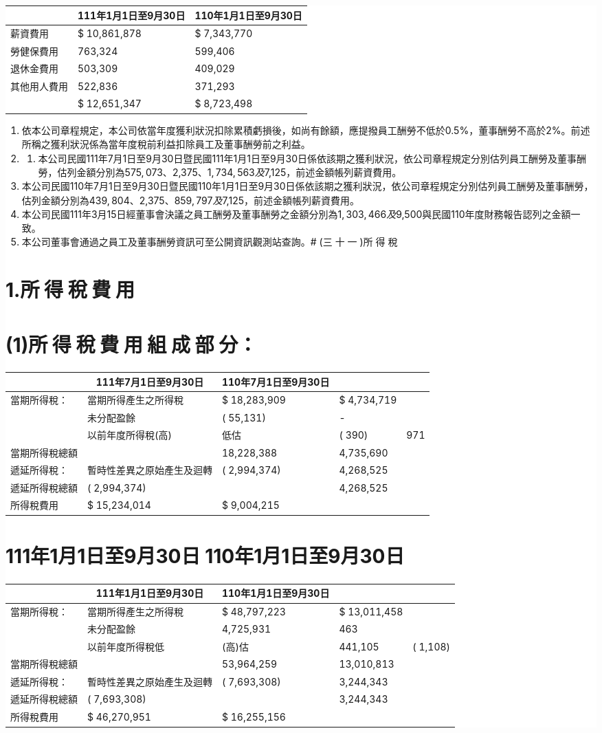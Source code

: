 | |111年1月1日至9月30日|110年1月1日至9月30日|
|---|---|---|
|薪資費用|$ 10,861,878|$ 7,343,770|
|勞健保費用|763,324|599,406|
|退休金費用|503,309|409,029|
|其他用人費用|522,836|371,293|
| |$ 12,651,347|$ 8,723,498|

1. 依本公司章程規定，本公司依當年度獲利狀況扣除累積虧損後，如尚有餘額，應提撥員工酬勞不低於0.5%，董事酬勞不高於2%。前述所稱之獲利狀況係為當年度稅前利益扣除員工及董事酬勞前之利益。
2. 1. 本公司民國111年7月1日至9月30日暨民國111年1月1日至9月30日係依該期之獲利狀況，依公司章程規定分別估列員工酬勞及董事酬勞，估列金額分別為$575,073、$2,375、$1,734,563及$7,125，前述金額帳列薪資費用。
2. 本公司民國110年7月1日至9月30日暨民國110年1月1日至9月30日係依該期之獲利狀況，依公司章程規定分別估列員工酬勞及董事酬勞，估列金額分別為$439,804、$2,375、$859,797及$7,125，前述金額帳列薪資費用。
3. 本公司民國111年3月15日經董事會決議之員工酬勞及董事酬勞之金額分別為$1,303,466及$9,500與民國110年度財務報告認列之金額一致。
4. 本公司董事會通過之員工及董事酬勞資訊可至公開資訊觀測站查詢。# (三 十 一 )所 得 稅

# 1.所 得 稅 費 用

# (1)所 得 稅 費 用 組 成 部 分：

| |111年7月1日至9月30日|110年7月1日至9月30日| | |
|---|---|---|---|---|
|當期所得稅：|當期所得產生之所得稅|$ 18,283,909|$ 4,734,719| |
| |未分配盈餘|( 55,131)|-| |
| |以前年度所得稅(高)|低估|( 390)|971|
|當期所得稅總額| |18,228,388|4,735,690| |
|遞延所得稅：|暫時性差異之原始產生及迴轉|( 2,994,374)|4,268,525| |
|遞延所得稅總額|( 2,994,374)| |4,268,525| |
|所得稅費用|$ 15,234,014|$ 9,004,215| | |

# 111年1月1日至9月30日 110年1月1日至9月30日

| |111年1月1日至9月30日|110年1月1日至9月30日| | |
|---|---|---|---|---|
|當期所得稅：|當期所得產生之所得稅|$ 48,797,223|$ 13,011,458| |
| |未分配盈餘|4,725,931|463| |
| |以前年度所得稅低|(高)估|441,105|( 1,108)|
|當期所得稅總額| |53,964,259|13,010,813| |
|遞延所得稅：|暫時性差異之原始產生及迴轉|( 7,693,308)|3,244,343| |
|遞延所得稅總額|( 7,693,308)| |3,244,343| |
|所得稅費用|$ 46,270,951|$ 16,255,156| | |
